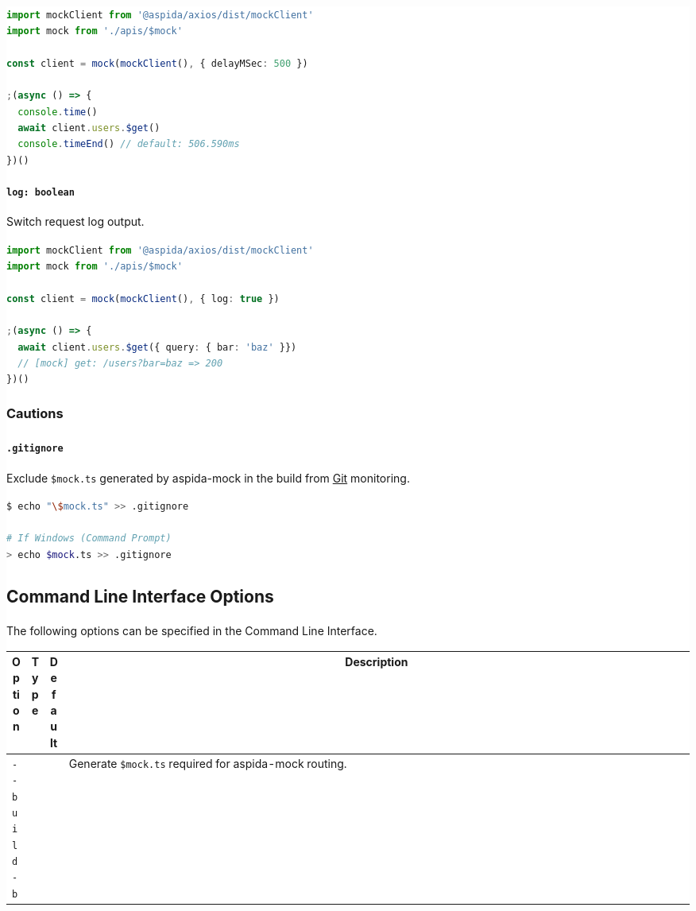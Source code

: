 
```ts
import mockClient from '@aspida/axios/dist/mockClient'
import mock from './apis/$mock'

const client = mock(mockClient(), { delayMSec: 500 })

;(async () => {
  console.time()
  await client.users.$get()
  console.timeEnd() // default: 506.590ms
})()
```

#### `log: boolean`

Switch request log output.


```ts
import mockClient from '@aspida/axios/dist/mockClient'
import mock from './apis/$mock'

const client = mock(mockClient(), { log: true })

;(async () => {
  await client.users.$get({ query: { bar: 'baz' }})
  // [mock] get: /users?bar=baz => 200
})()
```

### Cautions

#### `.gitignore`

Exclude `$mock.ts` generated by aspida-mock in the build from [Git](https://git-scm.com/) monitoring.

```sh
$ echo "\$mock.ts" >> .gitignore

# If Windows (Command Prompt)
> echo $mock.ts >> .gitignore
```

## Command Line Interface Options

The following options can be specified in the Command Line Interface.

<table>
  <thead>
    <tr>
      <th>Option</th>
      <th>Type</th>
      <th>Default</th>
      <th width="100%">Description</th>
    </tr>
  </thead>
  <tbody>
    <tr>
      <td nowrap><code>--build</code><br /><code>-b</code></td>
      <td></td>
      <td></td>
      <td>
        Generate <code>$mock.ts</code> required for
        aspida-mock routing.
      </td>
    </tr>

[aspida]: https://github.com/aspidajs/aspida/tree/master/packages/aspida
[openapi2aspida]: https://github.com/aspidajs/aspida/tree/master/packages/openapi2aspida
[pathpida]: https://github.com/aspidajs/aspida/tree/master/packages/pathpida
[@aspida/axios]: https://github.com/aspidajs/aspida/tree/master/packages/aspida-axios
[@aspida/ky]: https://github.com/aspidajs/aspida/tree/master/packages/aspida-ky
[@aspida/fetch]: https://github.com/aspidajs/aspida/tree/master/packages/aspida-fetch
[@aspida/node-fetch]: https://github.com/aspidajs/aspida/tree/master/packages/aspida-node-fetch